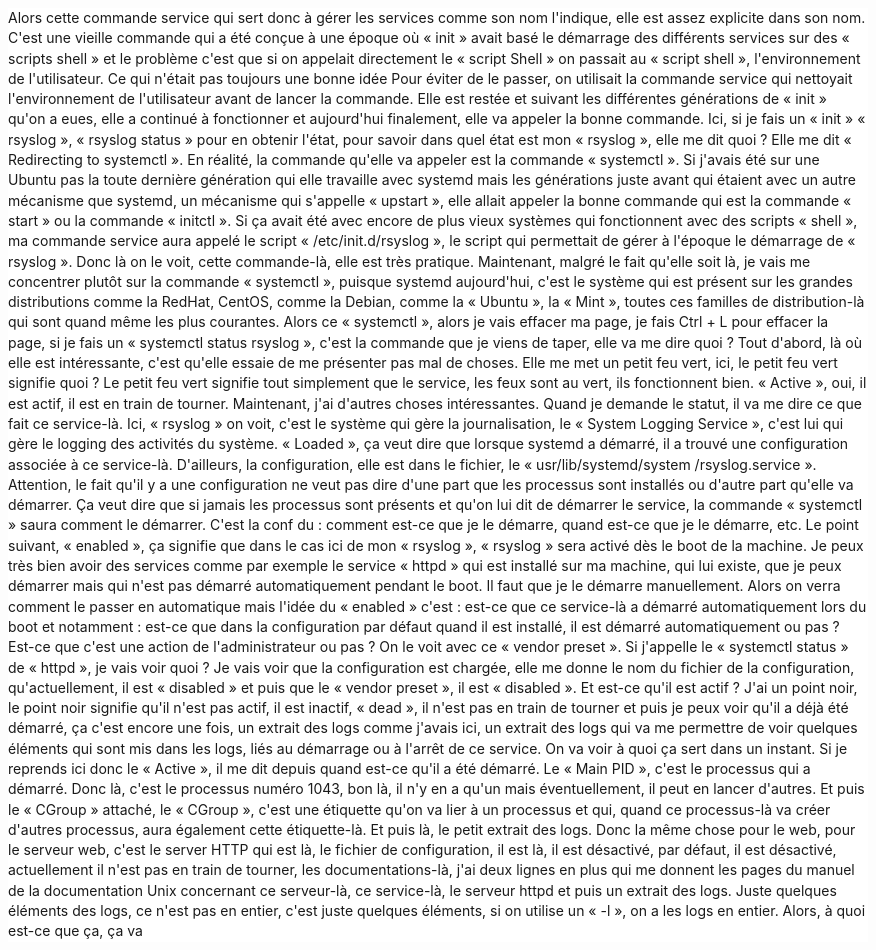 Alors cette commande service qui sert donc à gérer les services comme son nom l'indique, elle est assez explicite dans son nom. C'est une vieille commande qui a été conçue à une époque où « init » avait basé le démarrage des différents services sur des « scripts shell » et le problème c'est que si on appelait directement le « script Shell » on passait au « script shell », l'environnement de l'utilisateur. Ce qui n'était pas toujours une bonne idée Pour éviter de le passer, on utilisait la commande service qui nettoyait l'environnement de l'utilisateur avant de lancer la commande. Elle est restée et suivant les différentes générations de « init » qu'on a eues, elle a continué à fonctionner et aujourd'hui finalement, elle va appeler la bonne commande. Ici, si je fais un « init » « rsyslog », « rsyslog status » pour en obtenir l'état, pour savoir dans quel état est mon « rsyslog », elle me dit quoi ? Elle me dit « Redirecting to systemctl ». En réalité, la commande qu'elle va appeler est la commande « systemctl ». Si j'avais été sur une Ubuntu pas la toute dernière génération qui elle travaille avec systemd mais les générations juste avant qui étaient avec un autre mécanisme que systemd, un mécanisme qui s'appelle « upstart », elle allait appeler la bonne commande qui est la commande « start » ou la commande « initctl ». Si ça avait été avec encore de plus vieux systèmes qui fonctionnent avec des scripts « shell », ma commande service aura appelé le script « /etc/init.d/rsyslog », le script qui permettait de gérer à l'époque le démarrage de « rsyslog ». Donc là on le voit, cette commande-là, elle est très pratique. Maintenant, malgré le fait qu'elle soit là, je vais me concentrer plutôt sur la commande « systemctl », puisque systemd aujourd'hui, c'est le système qui est présent sur les grandes distributions comme la RedHat, CentOS, comme la Debian, comme la « Ubuntu », la « Mint », toutes ces familles de distribution-là qui sont quand même les plus courantes. Alors ce « systemctl », alors je vais effacer ma page, je fais Ctrl + L pour effacer la page, si je fais un « systemctl status rsyslog », c'est la commande que je viens de taper, elle va me dire quoi ? Tout d'abord, là où elle est intéressante, c'est qu'elle essaie de me présenter pas mal de choses. Elle me met un petit feu vert, ici, le petit feu vert signifie quoi ? Le petit feu vert signifie tout simplement que le service, les feux sont au vert, ils fonctionnent bien. « Active », oui, il est actif, il est en train de tourner. Maintenant, j'ai d'autres choses intéressantes. Quand je demande le statut, il va me dire ce que fait ce service-là. Ici, « rsyslog » on voit, c'est le système qui gère la journalisation, le « System Logging Service », c'est lui qui gère le logging des activités du système. « Loaded », ça veut dire que lorsque systemd a démarré, il a trouvé une configuration associée à ce service-là. D'ailleurs, la configuration, elle est dans le fichier, le « usr/lib/systemd/system /rsyslog.service ». Attention, le fait qu'il y a une configuration ne veut pas dire d'une part que les processus sont installés ou d'autre part qu'elle va démarrer. Ça veut dire que si jamais les processus sont présents et qu'on lui dit de démarrer le service, la commande « systemctl » saura comment le démarrer. C'est la conf du : comment est-ce que je le démarre, quand est-ce que je le démarre, etc. Le point suivant, « enabled », ça signifie que dans le cas ici de mon « rsyslog », « rsyslog » sera activé dès le boot de la machine. Je peux très bien avoir des services comme par exemple le service « httpd » qui est installé sur ma machine, qui lui existe, que je peux démarrer mais qui n'est pas démarré automatiquement pendant le boot. Il faut que je le démarre manuellement. Alors on verra comment le passer en automatique mais l'idée du « enabled » c'est : est-ce que ce service-là a démarré automatiquement lors du boot et notamment : est-ce que dans la configuration par défaut quand il est installé, il est démarré automatiquement ou pas ? Est-ce que c'est une action de l'administrateur ou pas ? On le voit avec ce « vendor preset ». Si j'appelle le « systemctl status » de « httpd », je vais voir quoi ? Je vais voir que la configuration est chargée, elle me donne le nom du fichier de la configuration, qu'actuellement, il est « disabled » et puis que le « vendor preset », il est « disabled ». Et est-ce qu'il est actif ? J'ai un point noir, le point noir signifie qu'il n'est pas actif, il est inactif, « dead », il n'est pas en train de tourner et puis je peux voir qu'il a déjà été démarré, ça c'est encore une fois, un extrait des logs comme j'avais ici, un extrait des logs qui va me permettre de voir quelques éléments qui sont mis dans les logs, liés au démarrage ou à l'arrêt de ce service. On va voir à quoi ça sert dans un instant. Si je reprends ici donc le « Active », il me dit depuis quand est-ce qu'il a été démarré. Le « Main PID », c'est le processus qui a démarré. Donc là, c'est le processus numéro 1043, bon là, il n'y en a qu'un mais éventuellement, il peut en lancer d'autres. Et puis le « CGroup » attaché, le « CGroup », c'est une étiquette qu'on va lier à un processus et qui, quand ce processus-là va créer d'autres processus, aura également cette étiquette-là. Et puis là, le petit extrait des logs. Donc la même chose pour le web, pour le serveur web, c'est le server HTTP qui est là, le fichier de configuration, il est là, il est désactivé, par défaut, il est désactivé, actuellement il n'est pas en train de tourner, les documentations-là, j'ai deux lignes en plus qui me donnent les pages du manuel de la documentation Unix concernant ce serveur-là, ce service-là, le serveur httpd et puis un extrait des logs. Juste quelques éléments des logs, ce n'est pas en entier, c'est juste quelques éléments, si on utilise un « -l », on a les logs en entier. Alors, à quoi est-ce que ça, ça va